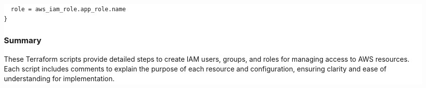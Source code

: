 ```hcl
  role = aws_iam_role.app_role.name
}
```

### Summary

These Terraform scripts provide detailed steps to create IAM users, groups, and roles for managing access to AWS resources. Each script includes comments to explain the purpose of each resource and configuration, ensuring clarity and ease of understanding for implementation.
